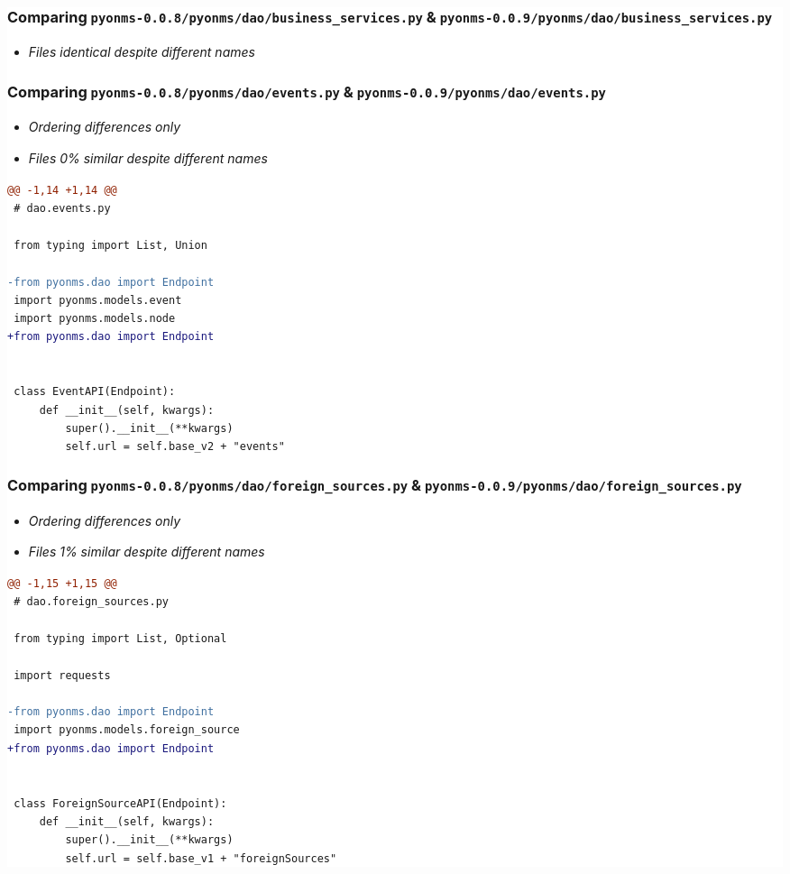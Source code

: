 ```diff
```

### Comparing `pyonms-0.0.8/pyonms/dao/business_services.py` & `pyonms-0.0.9/pyonms/dao/business_services.py`

 * *Files identical despite different names*

### Comparing `pyonms-0.0.8/pyonms/dao/events.py` & `pyonms-0.0.9/pyonms/dao/events.py`

 * *Ordering differences only*

 * *Files 0% similar despite different names*

```diff
@@ -1,14 +1,14 @@
 # dao.events.py
 
 from typing import List, Union
 
-from pyonms.dao import Endpoint
 import pyonms.models.event
 import pyonms.models.node
+from pyonms.dao import Endpoint
 
 
 class EventAPI(Endpoint):
     def __init__(self, kwargs):
         super().__init__(**kwargs)
         self.url = self.base_v2 + "events"
```

### Comparing `pyonms-0.0.8/pyonms/dao/foreign_sources.py` & `pyonms-0.0.9/pyonms/dao/foreign_sources.py`

 * *Ordering differences only*

 * *Files 1% similar despite different names*

```diff
@@ -1,15 +1,15 @@
 # dao.foreign_sources.py
 
 from typing import List, Optional
 
 import requests
 
-from pyonms.dao import Endpoint
 import pyonms.models.foreign_source
+from pyonms.dao import Endpoint
 
 
 class ForeignSourceAPI(Endpoint):
     def __init__(self, kwargs):
         super().__init__(**kwargs)
         self.url = self.base_v1 + "foreignSources"
```
